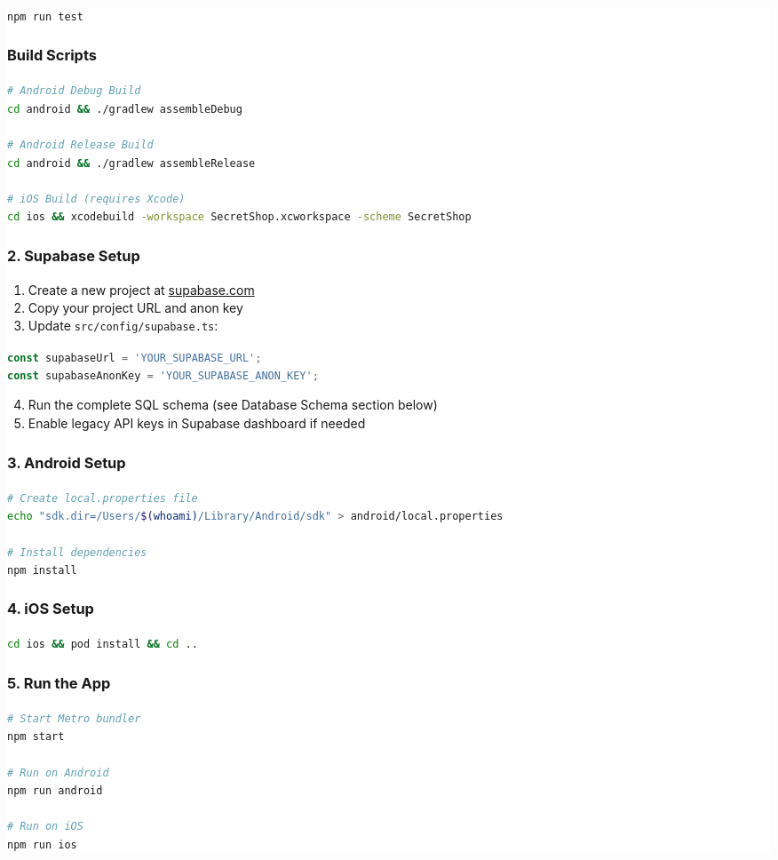 ```bash
npm run test
```

### Build Scripts
```bash
# Android Debug Build
cd android && ./gradlew assembleDebug

# Android Release Build
cd android && ./gradlew assembleRelease

# iOS Build (requires Xcode)
cd ios && xcodebuild -workspace SecretShop.xcworkspace -scheme SecretShop
```

### 2. Supabase Setup
1. Create a new project at [supabase.com](https://supabase.com)
2. Copy your project URL and anon key
3. Update `src/config/supabase.ts`:
```typescript
const supabaseUrl = 'YOUR_SUPABASE_URL';
const supabaseAnonKey = 'YOUR_SUPABASE_ANON_KEY';
```
4. Run the complete SQL schema (see Database Schema section below)
5. Enable legacy API keys in Supabase dashboard if needed

### 3. Android Setup
```bash
# Create local.properties file
echo "sdk.dir=/Users/$(whoami)/Library/Android/sdk" > android/local.properties

# Install dependencies
npm install
```

### 4. iOS Setup
```bash
cd ios && pod install && cd ..
```

### 5. Run the App
```bash
# Start Metro bundler
npm start

# Run on Android
npm run android

# Run on iOS
npm run ios
```
